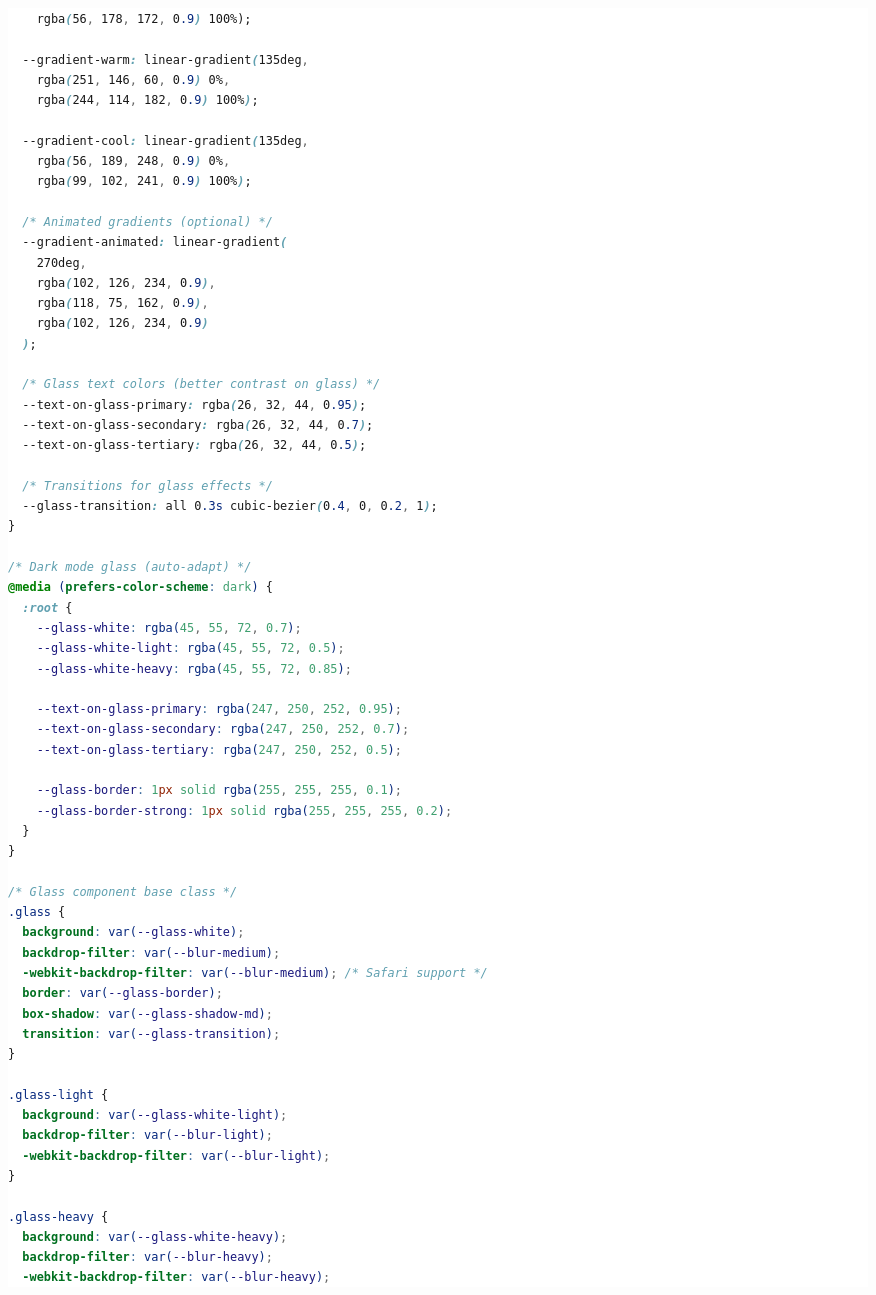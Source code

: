 ```css
    rgba(56, 178, 172, 0.9) 100%);

  --gradient-warm: linear-gradient(135deg,
    rgba(251, 146, 60, 0.9) 0%,
    rgba(244, 114, 182, 0.9) 100%);

  --gradient-cool: linear-gradient(135deg,
    rgba(56, 189, 248, 0.9) 0%,
    rgba(99, 102, 241, 0.9) 100%);

  /* Animated gradients (optional) */
  --gradient-animated: linear-gradient(
    270deg,
    rgba(102, 126, 234, 0.9),
    rgba(118, 75, 162, 0.9),
    rgba(102, 126, 234, 0.9)
  );

  /* Glass text colors (better contrast on glass) */
  --text-on-glass-primary: rgba(26, 32, 44, 0.95);
  --text-on-glass-secondary: rgba(26, 32, 44, 0.7);
  --text-on-glass-tertiary: rgba(26, 32, 44, 0.5);

  /* Transitions for glass effects */
  --glass-transition: all 0.3s cubic-bezier(0.4, 0, 0.2, 1);
}

/* Dark mode glass (auto-adapt) */
@media (prefers-color-scheme: dark) {
  :root {
    --glass-white: rgba(45, 55, 72, 0.7);
    --glass-white-light: rgba(45, 55, 72, 0.5);
    --glass-white-heavy: rgba(45, 55, 72, 0.85);

    --text-on-glass-primary: rgba(247, 250, 252, 0.95);
    --text-on-glass-secondary: rgba(247, 250, 252, 0.7);
    --text-on-glass-tertiary: rgba(247, 250, 252, 0.5);

    --glass-border: 1px solid rgba(255, 255, 255, 0.1);
    --glass-border-strong: 1px solid rgba(255, 255, 255, 0.2);
  }
}

/* Glass component base class */
.glass {
  background: var(--glass-white);
  backdrop-filter: var(--blur-medium);
  -webkit-backdrop-filter: var(--blur-medium); /* Safari support */
  border: var(--glass-border);
  box-shadow: var(--glass-shadow-md);
  transition: var(--glass-transition);
}

.glass-light {
  background: var(--glass-white-light);
  backdrop-filter: var(--blur-light);
  -webkit-backdrop-filter: var(--blur-light);
}

.glass-heavy {
  background: var(--glass-white-heavy);
  backdrop-filter: var(--blur-heavy);
  -webkit-backdrop-filter: var(--blur-heavy);
```